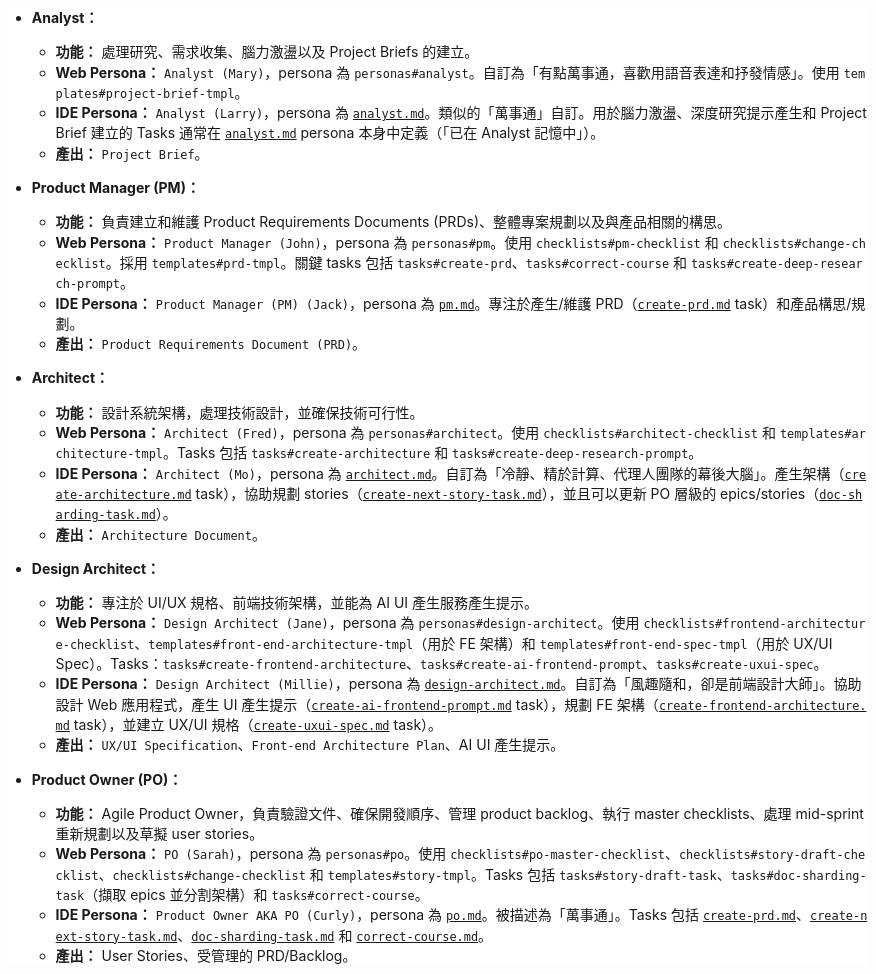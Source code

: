 - **Analyst：**

  - **功能：** 處理研究、需求收集、腦力激盪以及 Project Briefs 的建立。
  - **Web Persona：** `Analyst (Mary)`，persona 為 `personas#analyst`。自訂為「有點萬事通，喜歡用語音表達和抒發情感」。使用 `templates#project-brief-tmpl`。
  - **IDE Persona：** `Analyst (Larry)`，persona 為 [`analyst.md`](BMAD-METHOD-Chinese/bmad-agent/data/bmad-kb.md:198)。類似的「萬事通」自訂。用於腦力激盪、深度研究提示產生和 Project Brief 建立的 Tasks 通常在 [`analyst.md`](BMAD-METHOD-Chinese/bmad-agent/data/bmad-kb.md:198) persona 本身中定義（「已在 Analyst 記憶中」）。
  - **產出：** `Project Brief`。

- **Product Manager (PM)：**

  - **功能：** 負責建立和維護 Product Requirements Documents (PRDs)、整體專案規劃以及與產品相關的構思。
  - **Web Persona：** `Product Manager (John)`，persona 為 `personas#pm`。使用 `checklists#pm-checklist` 和 `checklists#change-checklist`。採用 `templates#prd-tmpl`。關鍵 tasks 包括 `tasks#create-prd`、`tasks#correct-course` 和 `tasks#create-deep-research-prompt`。
  - **IDE Persona：** `Product Manager (PM) (Jack)`，persona 為 [`pm.md`](BMAD-METHOD-Chinese/bmad-agent/data/bmad-kb.md:205)。專注於產生/維護 PRD（[`create-prd.md`](BMAD-METHOD-Chinese/bmad-agent/data/bmad-kb.md:205) task）和產品構思/規劃。
  - **產出：** `Product Requirements Document (PRD)`。

- **Architect：**

  - **功能：** 設計系統架構，處理技術設計，並確保技術可行性。
  - **Web Persona：** `Architect (Fred)`，persona 為 `personas#architect`。使用 `checklists#architect-checklist` 和 `templates#architecture-tmpl`。Tasks 包括 `tasks#create-architecture` 和 `tasks#create-deep-research-prompt`。
  - **IDE Persona：** `Architect (Mo)`，persona 為 [`architect.md`](BMAD-METHOD-Chinese/bmad-agent/data/bmad-kb.md:212)。自訂為「冷靜、精於計算、代理人團隊的幕後大腦」。產生架構（[`create-architecture.md`](BMAD-METHOD-Chinese/bmad-agent/data/bmad-kb.md:212) task），協助規劃 stories（[`create-next-story-task.md`](BMAD-METHOD-Chinese/bmad-agent/data/bmad-kb.md:212)），並且可以更新 PO 層級的 epics/stories（[`doc-sharding-task.md`](BMAD-METHOD-Chinese/bmad-agent/data/bmad-kb.md:212)）。
  - **產出：** `Architecture Document`。

- **Design Architect：**

  - **功能：** 專注於 UI/UX 規格、前端技術架構，並能為 AI UI 產生服務產生提示。
  - **Web Persona：** `Design Architect (Jane)`，persona 為 `personas#design-architect`。使用 `checklists#frontend-architecture-checklist`、`templates#front-end-architecture-tmpl`（用於 FE 架構）和 `templates#front-end-spec-tmpl`（用於 UX/UI Spec）。Tasks：`tasks#create-frontend-architecture`、`tasks#create-ai-frontend-prompt`、`tasks#create-uxui-spec`。
  - **IDE Persona：** `Design Architect (Millie)`，persona 為 [`design-architect.md`](BMAD-METHOD-Chinese/bmad-agent/data/bmad-kb.md:219)。自訂為「風趣隨和，卻是前端設計大師」。協助設計 Web 應用程式，產生 UI 產生提示（[`create-ai-frontend-prompt.md`](BMAD-METHOD-Chinese/bmad-agent/data/bmad-kb.md:219) task），規劃 FE 架構（[`create-frontend-architecture.md`](BMAD-METHOD-Chinese/bmad-agent/data/bmad-kb.md:219) task），並建立 UX/UI 規格（[`create-uxui-spec.md`](BMAD-METHOD-Chinese/bmad-agent/data/bmad-kb.md:219) task）。
  - **產出：** `UX/UI Specification`、`Front-end Architecture Plan`、AI UI 產生提示。

- **Product Owner (PO)：**

  - **功能：** Agile Product Owner，負責驗證文件、確保開發順序、管理 product backlog、執行 master checklists、處理 mid-sprint 重新規劃以及草擬 user stories。
  - **Web Persona：** `PO (Sarah)`，persona 為 `personas#po`。使用 `checklists#po-master-checklist`、`checklists#story-draft-checklist`、`checklists#change-checklist` 和 `templates#story-tmpl`。Tasks 包括 `tasks#story-draft-task`、`tasks#doc-sharding-task`（擷取 epics 並分割架構）和 `tasks#correct-course`。
  - **IDE Persona：** `Product Owner AKA PO (Curly)`，persona 為 [`po.md`](BMAD-METHOD-Chinese/bmad-agent/data/bmad-kb.md:226)。被描述為「萬事通」。Tasks 包括 [`create-prd.md`](BMAD-METHOD-Chinese/bmad-agent/data/bmad-kb.md:226)、[`create-next-story-task.md`](BMAD-METHOD-Chinese/bmad-agent/data/bmad-kb.md:226)、[`doc-sharding-task.md`](BMAD-METHOD-Chinese/bmad-agent/data/bmad-kb.md:226) 和 [`correct-course.md`](BMAD-METHOD-Chinese/bmad-agent/data/bmad-kb.md:226)。
  - **產出：** User Stories、受管理的 PRD/Backlog。

